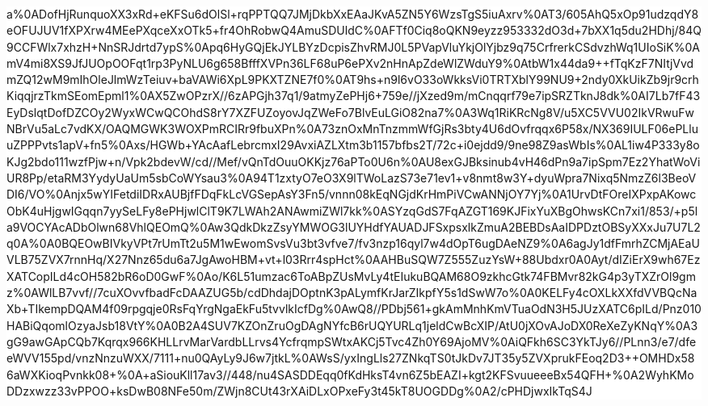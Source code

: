 a%0ADofHjRunquoXX3xRd+eKFSu6dOlSl+rqPPTQQ7JMjDkbXxEAaJKvA5ZN5Y6WzsTgS5iuAxrv%0AT3/605AhQ5xOp91udzqdY8eOFUJUV1fXPXrw4MEePXqceXxOTk5+fr4OhRobwQ4AmuSDUldC%0AFTf0Ciq8oQKN9eyzz953332dO3d+7bXX1q5du2HDhj/84Q9CCFWlx7xhzH+NnSRJdrtd7ypS%0Apq6HyGQjEkJYLBYzDcpisZhvRMJ0L5PVapVluYkjOlYjbz9q75CrfrerkCSdvzhWq1UIoSiK%0AmV4mi8XS9JfJUOpOOFqt1rp3PyNLU6g658BfffXVPn36LF68uP6ePXv2nHnApZdeWlZWduY9%0AtbW1x44da9++fTqKzF7NItjVvdmZQ12wM9mIhOleJlmWzTeiuv+baVAWi6XpL9PKXTZNE7f0%0AT9hs+n9l6vO33oWkksVi0TRTXblY99NU9+2ndy0XkUikZb9jr9crhKiqqjrzTkmSEomEpml1%0AX5ZwOPzrX//6zAPGjh37q1/9atmyZePHj6+759e//jXzed9m/mCnqqrf79e7ipSRZTknJ8dk%0AI7Lb7fF43EyDslqtDofDZCOy2WyxWCwQCOhdS8rY7XZFUZoyovJqZWeFo7BlvEuLGiO82na7%0A3Wq1RiKRcNg8V/u5XC5VVU02IkVRwuFwNBrVu5aLc7vdKX/OAQMGWK3WOXPmRCIRr9fbuXPn%0A73znOxMnTnzmmWfGjRs3bty4U6dOvfrqqx6P58x/NX369IULF06ePLluuZPPPvts1apV+fn5%0Axs/HGWb+YAcAafLebrcmxI29AvxiAZLXtm3b1157bfbs2T/72c+i0ejdd9/9ne98Z9asWbIs%0AL1iw4P333y8oKJg2bdo111wzfPjw+n/Vpk2bdevW/cd//Mef/vQnTdOuuOKKjz76aPTo0U6n%0AU8exGJBksinub4vH46dPn9a7ipSpm7Ez2YhatWoViUR8Pp/etaRM3YydyUaUm5sbCoWYsau3%0A94T1zxtyO7eO3X9lTWoLazS73e71ev1+v8nmt8w3Y+dyuWpra7Nixq5NmzZ6l3BeoVDI6/VO%0Anjx5wYIFetdiIDRxAUBjfFDqFkLcVGSepAsY3Fn5/vnnn08kEqNGjdKrHmPiVCwANNjOY7Yj%0A1UrvDtFOreIXPxpAKowcObK4uHjgwIGqqn7yySeLFy8ePHjwlClT9K7LWAh2ANAwmiZWl7kk%0ASYzqGdS7FqAZGT169KJFixYuXBgOhwsKCn7xi1/853/+p5la9VOCYAcADbOlwn68VhlQEOmQ%0Aw3QdkDkzZsyYMWOG3lUYHdfYAUADJFSxpsxlkZmuA2BEBDsAaIDPDztOBSyXXxJu7U7L2q0A%0A0BQEOwBIVkyVPt7rUmTt2u5M1wEwomSvsVu3bt3vfve7/fv3nzp16qyl7w4dOpT6ugDAeNZ9%0A6agJy1dfFmrhZCMjAEaUVLB75ZVX7rnnHq/X27Nnz65du6a7JgAwoHBM+vt+l03Rrr4spHct%0AAHBuSQW7Z555ZuzYsW+88Ubdxr0A0Ayt/dIZiErX9wh67EzXATCopILd4cOH582bR6oD0GwF%0Ao/K6L51umzac6ToABpZUsMvLy4tEIukuBQAM68O9zkhcGtk74FBMvr82kG4p3yTXZrOl9gmz%0AWlLB7vvf//7cuXOvvfbadFcDAAZUG5b/cdDhdajDOptnK3pALymfKrJarZIkpfY5s1dSwW7o%0A0KELFy4cOXLkXXfdVVBQcNaXb+TIkempDQAM4f09rpgqje0RsFqYrgNgaEkFu5tvvlkIcfDg%0AwQ8//PDbj561+gkAmMnhKmVTuaOdN3H5JUzXATC6pILd/Pnz010HABiQqomlOzyaJsb18VtY%0A0B2A4SUV7KZOnZruOgDAgNYfcB6rUQYURLq1jeldCwBcXIP/AtU0jXOvAJoDX0ReXeZyKNqY%0A3gG9awGApCQb7Kqrqx966KHLLrvMarVardbLLrvs4YcfrqmpSWtxAKCj5Tvc4Zh0Y69AjoMV%0AiQFkh6SC3YkTJy6//PLnn3/e7/dfeeWVV155pd/vnzNnzuWXX/7111+nu0QAyLy9J6w7jtkL%0AWsS/yxIngLls27ZNkqTS0tJkDv7JT35y5ZVXprukFEoq2D3++OMHDx586aWXKioqPvnkk08+%0A+aSiouKll17av3//448/nu4SASDDEqq0fKdHksT4vn6Z5bEAZI+kgt2KFSvuueeeBx54QFH+%0A2WyhKMoDDzxwzz33vPPOO+ksDwB08NFe50m/ZWjn8CUt43rXAiDLxOPxeFy3t45kT8UOGDDg%0A2/cPHDjwxIkTqS4J